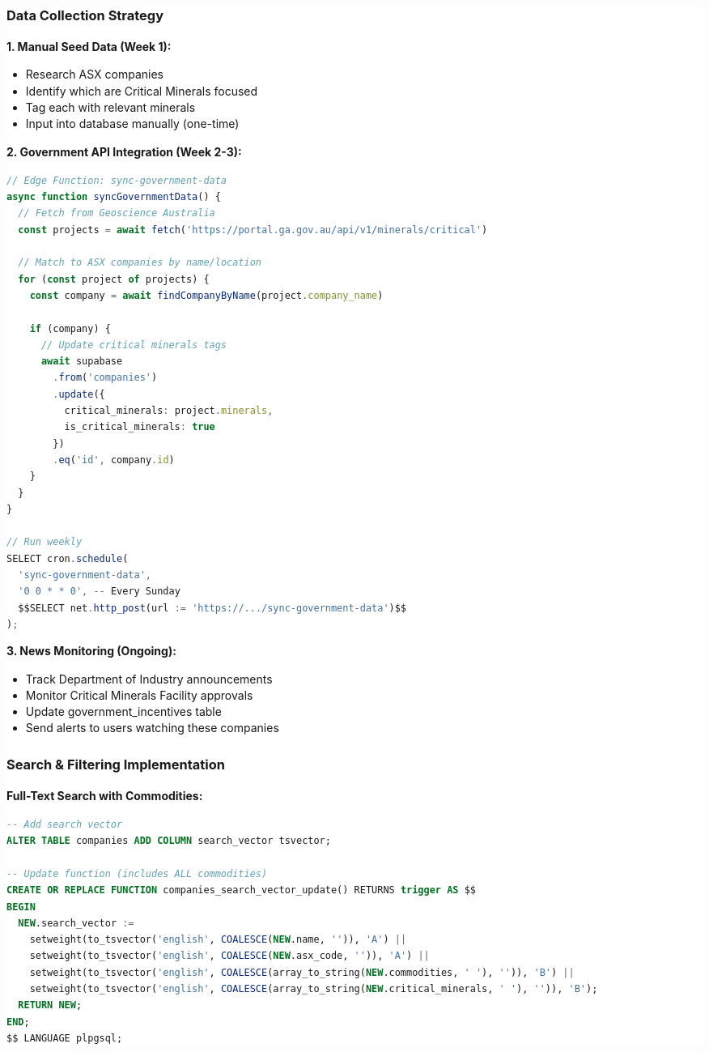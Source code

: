 ### Data Collection Strategy

**1. Manual Seed Data (Week 1):**
- Research ASX companies
- Identify which are Critical Minerals focused
- Tag each with relevant minerals
- Input into database manually (one-time)

**2. Government API Integration (Week 2-3):**
```typescript
// Edge Function: sync-government-data
async function syncGovernmentData() {
  // Fetch from Geoscience Australia
  const projects = await fetch('https://portal.ga.gov.au/api/v1/minerals/critical')
  
  // Match to ASX companies by name/location
  for (const project of projects) {
    const company = await findCompanyByName(project.company_name)
    
    if (company) {
      // Update critical minerals tags
      await supabase
        .from('companies')
        .update({
          critical_minerals: project.minerals,
          is_critical_minerals: true
        })
        .eq('id', company.id)
    }
  }
}

// Run weekly
SELECT cron.schedule(
  'sync-government-data',
  '0 0 * * 0', -- Every Sunday
  $$SELECT net.http_post(url := 'https://.../sync-government-data')$$
);
```

**3. News Monitoring (Ongoing):**
- Track Department of Industry announcements
- Monitor Critical Minerals Facility approvals
- Update government_incentives table
- Send alerts to users watching these companies

### Search & Filtering Implementation

**Full-Text Search with Commodities:**
```sql
-- Add search vector
ALTER TABLE companies ADD COLUMN search_vector tsvector;

-- Update function (includes ALL commodities)
CREATE OR REPLACE FUNCTION companies_search_vector_update() RETURNS trigger AS $$
BEGIN
  NEW.search_vector :=
    setweight(to_tsvector('english', COALESCE(NEW.name, '')), 'A') ||
    setweight(to_tsvector('english', COALESCE(NEW.asx_code, '')), 'A') ||
    setweight(to_tsvector('english', COALESCE(array_to_string(NEW.commodities, ' '), '')), 'B') ||
    setweight(to_tsvector('english', COALESCE(array_to_string(NEW.critical_minerals, ' '), '')), 'B');
  RETURN NEW;
END;
$$ LANGUAGE plpgsql;
```